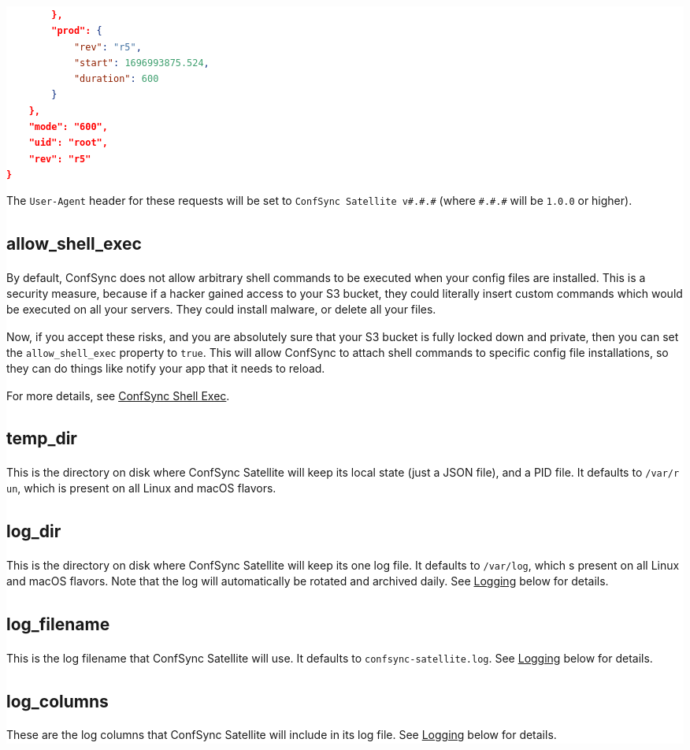 ```json
		},
		"prod": {
			"rev": "r5",
			"start": 1696993875.524,
			"duration": 600
		}
	},
	"mode": "600",
	"uid": "root",
	"rev": "r5"
}
```

The `User-Agent` header for these requests will be set to `ConfSync Satellite v#.#.#` (where `#.#.#` will be `1.0.0` or higher).

## allow_shell_exec

By default, ConfSync does not allow arbitrary shell commands to be executed when your config files are installed.  This is a security measure, because if a hacker gained access to your S3 bucket, they could literally insert custom commands which would be executed on all your servers.  They could install malware, or delete all your files.

Now, if you accept these risks, and you are absolutely sure that your S3 bucket is fully locked down and private, then you can set the `allow_shell_exec` property to `true`.  This will allow ConfSync to attach shell commands to specific config file installations, so they can do things like notify your app that it needs to reload.

For more details, see [ConfSync Shell Exec](https://github.com/jhuckaby/confsync#shell-exec).

## temp_dir

This is the directory on disk where ConfSync Satellite will keep its local state (just a JSON file), and a PID file.  It defaults to `/var/run`, which is present on all Linux and macOS flavors.

## log_dir

This is the directory on disk where ConfSync Satellite will keep its one log file.  It defaults to `/var/log`, which s present on all Linux and macOS flavors.  Note that the log will automatically be rotated and archived daily.  See [Logging](#logging) below for details.

## log_filename

This is the log filename that ConfSync Satellite will use.  It defaults to `confsync-satellite.log`.  See [Logging](#logging) below for details.

## log_columns

These are the log columns that ConfSync Satellite will include in its log file.  See [Logging](#logging) below for details.
